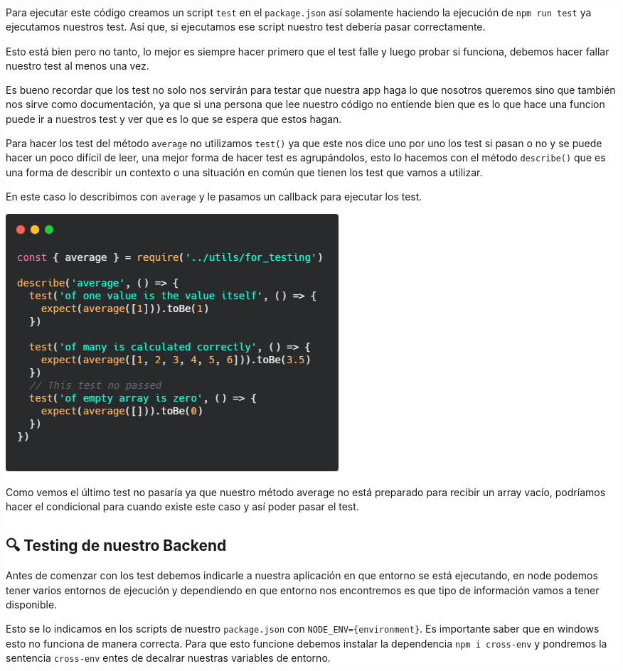 Para ejecutar este código creamos un script `test` en el `package.json` así solamente haciendo la ejecución de `npm run test` ya ejecutamos nuestros test. Así que, si ejecutamos ese script nuestro test debería pasar correctamente.

Esto está bien pero no tanto, lo mejor es siempre hacer primero que el test falle y luego probar si funciona, debemos hacer fallar nuestro test al menos una vez.

Es bueno recordar que los test no solo nos servirán para testar que nuestra app haga lo que nosotros queremos sino que también nos sirve como documentación, ya que si una persona que lee nuestro código no entiende bien que es lo que hace una funcion puede ir a nuestros test y ver que es lo que se espera que estos hagan.

Para hacer los test del método `average` no utilizamos `test()` ya que este nos dice uno por uno los test si pasan o no y se puede hacer un poco difícil de leer, una mejor forma de hacer test es agrupándolos, esto lo hacemos con el método `describe()` que es una forma de describir un contexto o una situación en común que tienen los test que vamos a utilizar.

En este caso lo describimos con `average` y le pasamos un callback para ejecutar los test.

![Test Average](./img/test-average.png)

Como vemos el último test no pasaría ya que nuestro método average no está preparado para recibir un array vacío, podríamos hacer el condicional para cuando existe este caso y así poder pasar el test.

## 🔍 Testing de nuestro Backend

Antes de comenzar con los test debemos indicarle a nuestra aplicación en que entorno se está ejecutando, en node podemos tener varios entornos de ejecución y dependiendo en que entorno nos encontremos es que tipo de información vamos a tener disponible. 

Esto se lo indicamos en los scripts de nuestro `package.json` con `NODE_ENV={environment}`. Es importante saber que en windows esto no funciona de manera correcta. Para que esto funcione debemos instalar la dependencia `npm i cross-env` y pondremos la sentencia `cross-env` entes de decalrar nuestras variables de entorno.
